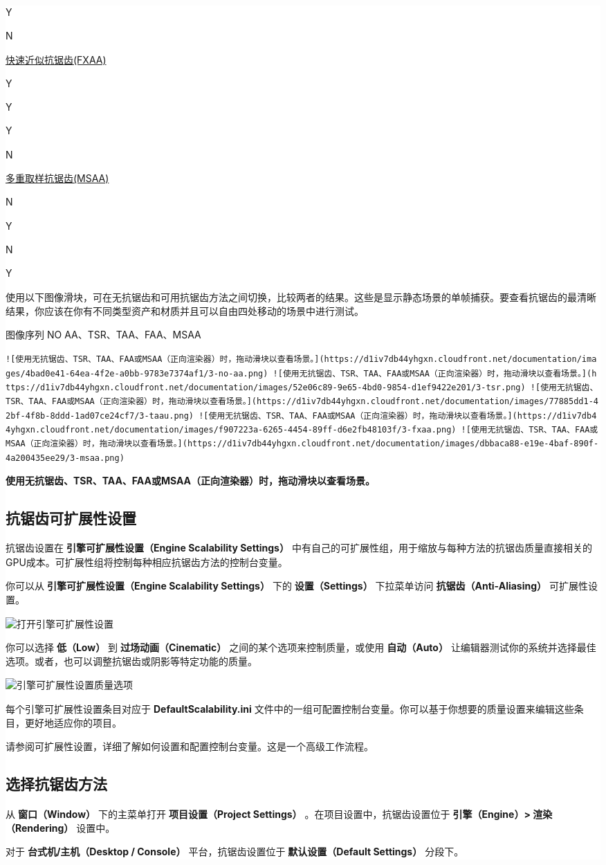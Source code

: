 Y

N

[快速近似抗锯齿(FXAA)](/documentation/zh-cn/unreal-engine/anti-aliasing-and-upscaling-in-unreal-engine#%E5%BF%AB%E9%80%9F%E8%BF%91%E4%BC%BC%E6%8A%97%E9%94%AF%E9%BD%BF)

Y

Y

Y

N

[多重取样抗锯齿(MSAA)](/documentation/zh-cn/unreal-engine/anti-aliasing-and-upscaling-in-unreal-engine#%E5%A4%9A%E9%87%8D%E5%8F%96%E6%A0%B7%E6%8A%97%E9%94%AF%E9%BD%BF)

N

Y

N

Y

使用以下图像滑块，可在无抗锯齿和可用抗锯齿方法之间切换，比较两者的结果。这些是显示静态场景的单帧捕获。要查看抗锯齿的最清晰结果，你应该在你有不同类型资产和材质并且可以自由四处移动的场景中进行测试。

图像序列 NO AA、TSR、TAA、FAA、MSAA

    ![使用无抗锯齿、TSR、TAA、FAA或MSAA（正向渲染器）时，拖动滑块以查看场景。](https://d1iv7db44yhgxn.cloudfront.net/documentation/images/4bad0e41-64ea-4f2e-a0bb-9783e7374af1/3-no-aa.png) ![使用无抗锯齿、TSR、TAA、FAA或MSAA（正向渲染器）时，拖动滑块以查看场景。](https://d1iv7db44yhgxn.cloudfront.net/documentation/images/52e06c89-9e65-4bd0-9854-d1ef9422e201/3-tsr.png) ![使用无抗锯齿、TSR、TAA、FAA或MSAA（正向渲染器）时，拖动滑块以查看场景。](https://d1iv7db44yhgxn.cloudfront.net/documentation/images/77885dd1-42bf-4f8b-8ddd-1ad07ce24cf7/3-taau.png) ![使用无抗锯齿、TSR、TAA、FAA或MSAA（正向渲染器）时，拖动滑块以查看场景。](https://d1iv7db44yhgxn.cloudfront.net/documentation/images/f907223a-6265-4454-89ff-d6e2fb48103f/3-fxaa.png) ![使用无抗锯齿、TSR、TAA、FAA或MSAA（正向渲染器）时，拖动滑块以查看场景。](https://d1iv7db44yhgxn.cloudfront.net/documentation/images/dbbaca88-e19e-4baf-890f-4a200435ee29/3-msaa.png)

**使用无抗锯齿、TSR、TAA、FAA或MSAA（正向渲染器）时，拖动滑块以查看场景。**

## 抗锯齿可扩展性设置

抗锯齿设置在 **引擎可扩展性设置（Engine Scalability Settings）** 中有自己的可扩展性组，用于缩放与每种方法的抗锯齿质量直接相关的GPU成本。可扩展性组将控制每种相应抗锯齿方法的控制台变量。

你可以从 **引擎可扩展性设置（Engine Scalability Settings）** 下的 **设置（Settings）** 下拉菜单访问 **抗锯齿（Anti-Aliasing）** 可扩展性设置。

![打开引擎可扩展性设置](https://d1iv7db44yhgxn.cloudfront.net/documentation/images/cfc3fb40-8324-41a7-81f8-4d4b9fc252f7/4-engine-scalability-settings.png)

你可以选择 **低（Low）** 到 **过场动画（Cinematic）** 之间的某个选项来控制质量，或使用 **自动（Auto）** 让编辑器测试你的系统并选择最佳选项。或者，也可以调整抗锯齿或阴影等特定功能的质量。

![引擎可扩展性设置质量选项](https://d1iv7db44yhgxn.cloudfront.net/documentation/images/e1c3524c-ea27-4ba3-bc53-e16fb5d1efcb/5-engine-scalability-quality-options.png)

每个引擎可扩展性设置条目对应于 **DefaultScalability.ini** 文件中的一组可配置控制台变量。你可以基于你想要的质量设置来编辑这些条目，更好地适应你的项目。

请参阅可扩展性设置，详细了解如何设置和配置控制台变量。这是一个高级工作流程。

## 选择抗锯齿方法

从 **窗口（Window）** 下的主菜单打开 **项目设置（Project Settings）** 。在项目设置中，抗锯齿设置位于 **引擎（Engine）> 渲染（Rendering）** 设置中。

对于 **台式机/主机（Desktop / Console）** 平台，抗锯齿设置位于 **默认设置（Default Settings）** 分段下。
